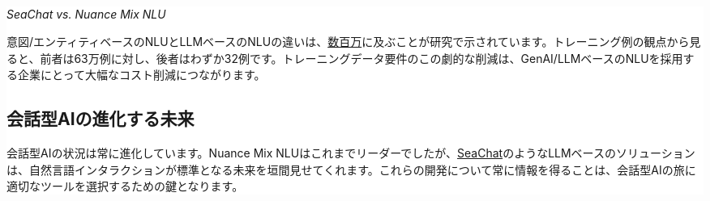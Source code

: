 *SeaChat vs. Nuance Mix NLU*
</center>

意図/エンティティベースのNLUとLLMベースのNLUの違いは、[数百万](https://seasalt.ai/blog/73-intent-entity-based-nlu-vs-genai-llm-based-nlu/?utm_source=blog)に及ぶことが研究で示されています。トレーニング例の観点から見ると、前者は63万例に対し、後者はわずか32例です。トレーニングデータ要件のこの劇的な削減は、GenAI/LLMベースのNLUを採用する企業にとって大幅なコスト削減につながります。

## 会話型AIの進化する未来
会話型AIの状況は常に進化しています。Nuance Mix NLUはこれまでリーダーでしたが、[SeaChat](https://chat.seasalt.ai/?utm_source=blog)のようなLLMベースのソリューションは、自然言語インタラクションが標準となる未来を垣間見せてくれます。これらの開発について常に情報を得ることは、会話型AIの旅に適切なツールを選択するための鍵となります。

